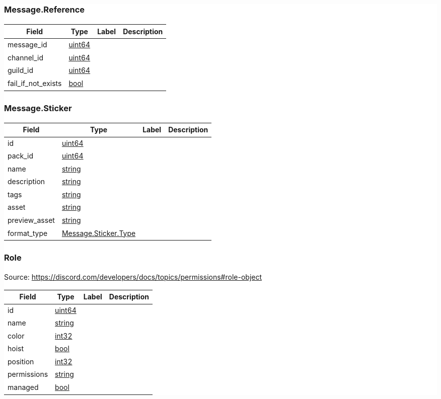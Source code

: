 




<a name="discord_api.Message.Reference"></a>

### Message.Reference



| Field | Type | Label | Description |
| ----- | ---- | ----- | ----------- |
| message_id | [uint64](#uint64) |  |  |
| channel_id | [uint64](#uint64) |  |  |
| guild_id | [uint64](#uint64) |  |  |
| fail_if_not_exists | [bool](#bool) |  |  |






<a name="discord_api.Message.Sticker"></a>

### Message.Sticker



| Field | Type | Label | Description |
| ----- | ---- | ----- | ----------- |
| id | [uint64](#uint64) |  |  |
| pack_id | [uint64](#uint64) |  |  |
| name | [string](#string) |  |  |
| description | [string](#string) |  |  |
| tags | [string](#string) |  |  |
| asset | [string](#string) |  |  |
| preview_asset | [string](#string) |  |  |
| format_type | [Message.Sticker.Type](#discord_api.Message.Sticker.Type) |  |  |






<a name="discord_api.Role"></a>

### Role
Source: https://discord.com/developers/docs/topics/permissions#role-object


| Field | Type | Label | Description |
| ----- | ---- | ----- | ----------- |
| id | [uint64](#uint64) |  |  |
| name | [string](#string) |  |  |
| color | [int32](#int32) |  |  |
| hoist | [bool](#bool) |  |  |
| position | [int32](#int32) |  |  |
| permissions | [string](#string) |  |  |
| managed | [bool](#bool) |  |  |